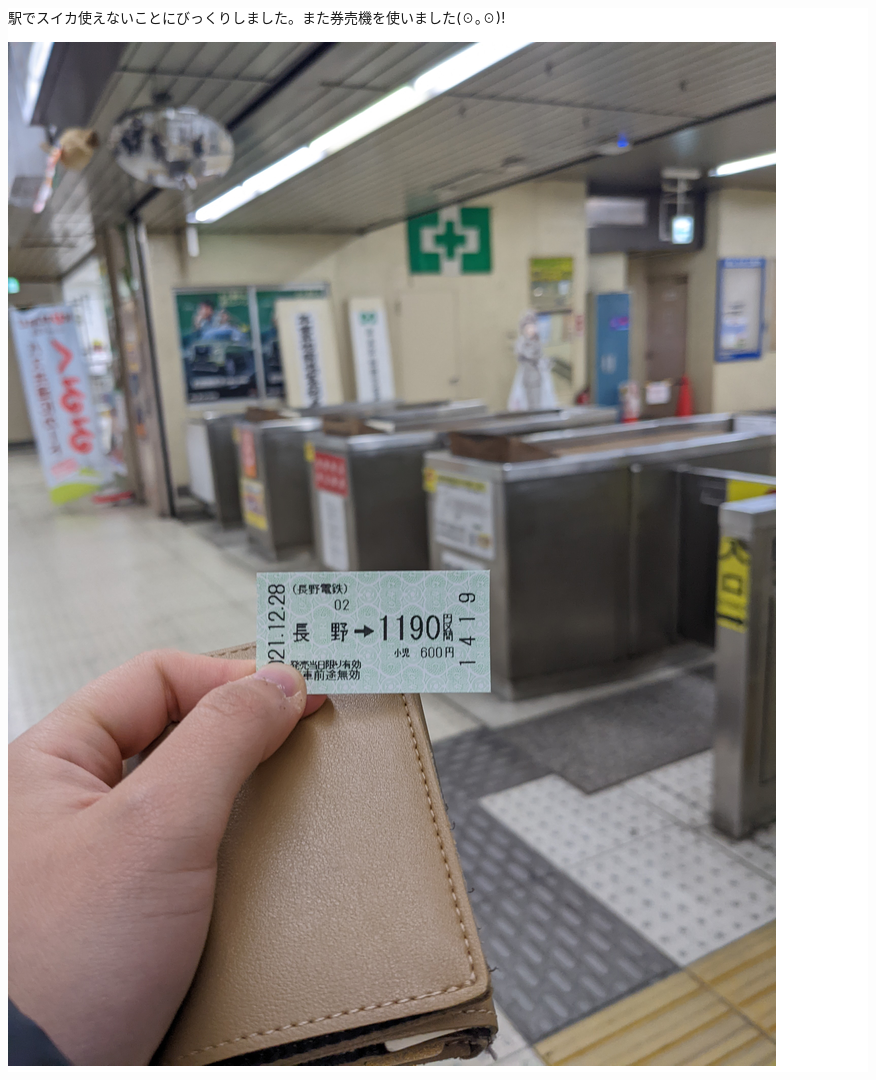 駅でスイカ使えないことにびっくりしました。また券売機を使いました(☉｡☉)!

![湯田中駅に向かう](/assets/images/2021-12-30-nagano-winter-trip/湯田中駅に向かう-01.jpg)
